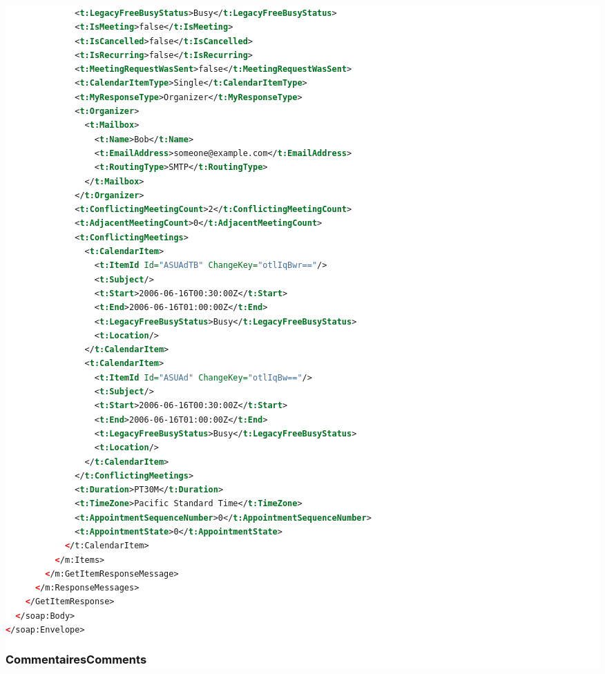 ```XML
              <t:LegacyFreeBusyStatus>Busy</t:LegacyFreeBusyStatus>
              <t:IsMeeting>false</t:IsMeeting>
              <t:IsCancelled>false</t:IsCancelled>
              <t:IsRecurring>false</t:IsRecurring>
              <t:MeetingRequestWasSent>false</t:MeetingRequestWasSent>
              <t:CalendarItemType>Single</t:CalendarItemType>
              <t:MyResponseType>Organizer</t:MyResponseType>
              <t:Organizer>
                <t:Mailbox>
                  <t:Name>Bob</t:Name>
                  <t:EmailAddress>someone@example.com</t:EmailAddress>
                  <t:RoutingType>SMTP</t:RoutingType>
                </t:Mailbox>
              </t:Organizer>
              <t:ConflictingMeetingCount>2</t:ConflictingMeetingCount>
              <t:AdjacentMeetingCount>0</t:AdjacentMeetingCount>
              <t:ConflictingMeetings>
                <t:CalendarItem>
                  <t:ItemId Id="ASUAdTB" ChangeKey="otlIqBwr=="/>
                  <t:Subject/>
                  <t:Start>2006-06-16T00:30:00Z</t:Start>
                  <t:End>2006-06-16T01:00:00Z</t:End>
                  <t:LegacyFreeBusyStatus>Busy</t:LegacyFreeBusyStatus>
                  <t:Location/>
                </t:CalendarItem>
                <t:CalendarItem>
                  <t:ItemId Id="ASUAd" ChangeKey="otlIqBw=="/>
                  <t:Subject/>
                  <t:Start>2006-06-16T00:30:00Z</t:Start>
                  <t:End>2006-06-16T01:00:00Z</t:End>
                  <t:LegacyFreeBusyStatus>Busy</t:LegacyFreeBusyStatus>
                  <t:Location/>
                </t:CalendarItem>
              </t:ConflictingMeetings>
              <t:Duration>PT30M</t:Duration>
              <t:TimeZone>Pacific Standard Time</t:TimeZone>
              <t:AppointmentSequenceNumber>0</t:AppointmentSequenceNumber>
              <t:AppointmentState>0</t:AppointmentState>
            </t:CalendarItem>
          </m:Items>
        </m:GetItemResponseMessage>
      </m:ResponseMessages>
    </GetItemResponse>
  </soap:Body>
</soap:Envelope>
```

### <a name="comments"></a><span data-ttu-id="0dd0c-139">Commentaires</span><span class="sxs-lookup"><span data-stu-id="0dd0c-139">Comments</span></span>
